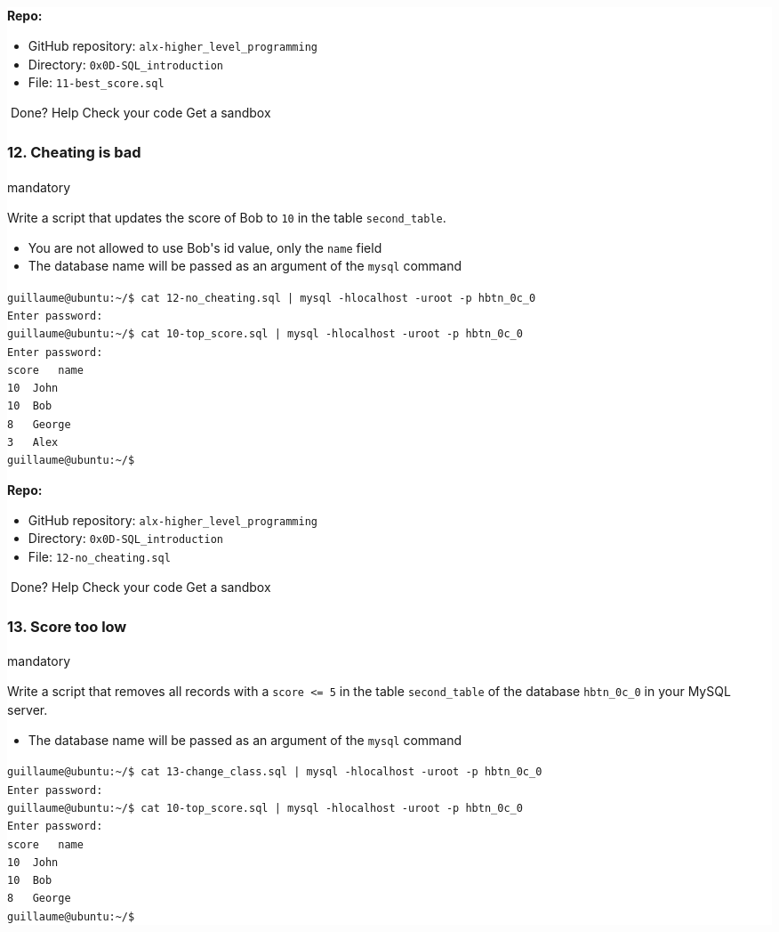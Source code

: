 **Repo:**

- GitHub repository: `alx-higher_level_programming`
- Directory: `0x0D-SQL_introduction`
- File: `11-best_score.sql`

 Done? Help Check your code Get a sandbox

### 12\. Cheating is bad

mandatory

Write a script that updates the score of Bob to `10` in the table `second_table`.

- You are not allowed to use Bob's id value, only the `name` field
- The database name will be passed as an argument of the `mysql` command

```
guillaume@ubuntu:~/$ cat 12-no_cheating.sql | mysql -hlocalhost -uroot -p hbtn_0c_0
Enter password:
guillaume@ubuntu:~/$ cat 10-top_score.sql | mysql -hlocalhost -uroot -p hbtn_0c_0
Enter password:
score   name
10  John
10  Bob
8   George
3   Alex
guillaume@ubuntu:~/$

```

**Repo:**

- GitHub repository: `alx-higher_level_programming`
- Directory: `0x0D-SQL_introduction`
- File: `12-no_cheating.sql`

 Done? Help Check your code Get a sandbox

### 13\. Score too low

mandatory

Write a script that removes all records with a `score <= 5` in the table `second_table` of the database `hbtn_0c_0` in your MySQL server.

- The database name will be passed as an argument of the `mysql` command

```
guillaume@ubuntu:~/$ cat 13-change_class.sql | mysql -hlocalhost -uroot -p hbtn_0c_0
Enter password:
guillaume@ubuntu:~/$ cat 10-top_score.sql | mysql -hlocalhost -uroot -p hbtn_0c_0
Enter password:
score   name
10  John
10  Bob
8   George
guillaume@ubuntu:~/$

```

